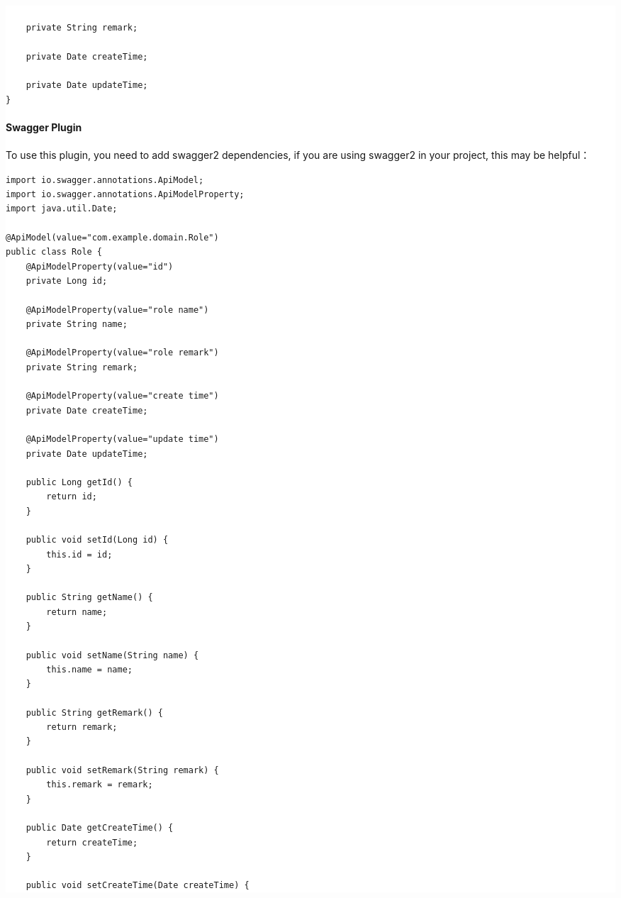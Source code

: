 ```

    private String remark;

    private Date createTime;

    private Date updateTime;
}
```

#### Swagger Plugin
To use this plugin, you need to add swagger2 dependencies, if you are using swagger2 in your project, this may be helpful：
```
import io.swagger.annotations.ApiModel;
import io.swagger.annotations.ApiModelProperty;
import java.util.Date;

@ApiModel(value="com.example.domain.Role")
public class Role {
    @ApiModelProperty(value="id")
    private Long id;

    @ApiModelProperty(value="role name")
    private String name;

    @ApiModelProperty(value="role remark")
    private String remark;

    @ApiModelProperty(value="create time")
    private Date createTime;

    @ApiModelProperty(value="update time")
    private Date updateTime;

    public Long getId() {
        return id;
    }

    public void setId(Long id) {
        this.id = id;
    }

    public String getName() {
        return name;
    }

    public void setName(String name) {
        this.name = name;
    }

    public String getRemark() {
        return remark;
    }

    public void setRemark(String remark) {
        this.remark = remark;
    }

    public Date getCreateTime() {
        return createTime;
    }

    public void setCreateTime(Date createTime) {
```